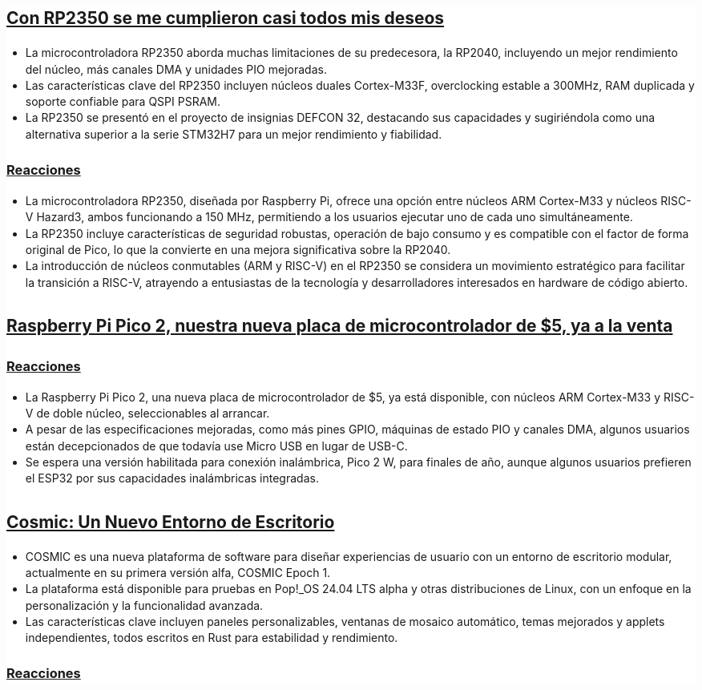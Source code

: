 ## [Con RP2350 se me cumplieron casi todos mis deseos](https://dmitry.gr/?r=06.%20Thoughts&proj=11.%20RP2350)

- La microcontroladora RP2350 aborda muchas limitaciones de su predecesora, la RP2040, incluyendo un mejor rendimiento del núcleo, más canales DMA y unidades PIO mejoradas.
- Las características clave del RP2350 incluyen núcleos duales Cortex-M33F, overclocking estable a 300MHz, RAM duplicada y soporte confiable para QSPI PSRAM.
- La RP2350 se presentó en el proyecto de insignias DEFCON 32, destacando sus capacidades y sugiriéndola como una alternativa superior a la serie STM32H7 para un mejor rendimiento y fiabilidad.

### [Reacciones](https://news.ycombinator.com/item?id=41191069)

- La microcontroladora RP2350, diseñada por Raspberry Pi, ofrece una opción entre núcleos ARM Cortex-M33 y núcleos RISC-V Hazard3, ambos funcionando a 150 MHz, permitiendo a los usuarios ejecutar uno de cada uno simultáneamente.
- La RP2350 incluye características de seguridad robustas, operación de bajo consumo y es compatible con el factor de forma original de Pico, lo que la convierte en una mejora significativa sobre la RP2040.
- La introducción de núcleos conmutables (ARM y RISC-V) en el RP2350 se considera un movimiento estratégico para facilitar la transición a RISC-V, atrayendo a entusiastas de la tecnología y desarrolladores interesados en hardware de código abierto.

## [Raspberry Pi Pico 2, nuestra nueva placa de microcontrolador de $5, ya a la venta](https://www.raspberrypi.com/news/raspberry-pi-pico-2-our-new-5-microcontroller-board-on-sale-now/)

### [Reacciones](https://news.ycombinator.com/item?id=41192341)

- La Raspberry Pi Pico 2, una nueva placa de microcontrolador de $5, ya está disponible, con núcleos ARM Cortex-M33 y RISC-V de doble núcleo, seleccionables al arrancar.
- A pesar de las especificaciones mejoradas, como más pines GPIO, máquinas de estado PIO y canales DMA, algunos usuarios están decepcionados de que todavía use Micro USB en lugar de USB-C.
- Se espera una versión habilitada para conexión inalámbrica, Pico 2 W, para finales de año, aunque algunos usuarios prefieren el ESP32 por sus capacidades inalámbricas integradas.

## [Cosmic: Un Nuevo Entorno de Escritorio](https://system76.com/cosmic)

- COSMIC es una nueva plataforma de software para diseñar experiencias de usuario con un entorno de escritorio modular, actualmente en su primera versión alfa, COSMIC Epoch 1.
- La plataforma está disponible para pruebas en Pop!\_OS 24.04 LTS alpha y otras distribuciones de Linux, con un enfoque en la personalización y la funcionalidad avanzada.
- Las características clave incluyen paneles personalizables, ventanas de mosaico automático, temas mejorados y applets independientes, todos escritos en Rust para estabilidad y rendimiento.

### [Reacciones](https://news.ycombinator.com/item?id=41192303)
